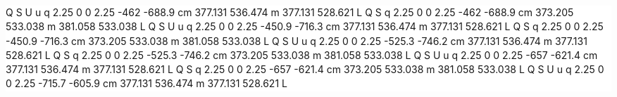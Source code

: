Q
S
U
u
q
2.25 0 0 2.25 -462 -688.9 cm
377.131 536.474 m
377.131 528.621 L
Q
S
q
2.25 0 0 2.25 -462 -688.9 cm
373.205 533.038 m
381.058 533.038 L
Q
S
U
u
q
2.25 0 0 2.25 -450.9 -716.3 cm
377.131 536.474 m
377.131 528.621 L
Q
S
q
2.25 0 0 2.25 -450.9 -716.3 cm
373.205 533.038 m
381.058 533.038 L
Q
S
U
u
q
2.25 0 0 2.25 -525.3 -746.2 cm
377.131 536.474 m
377.131 528.621 L
Q
S
q
2.25 0 0 2.25 -525.3 -746.2 cm
373.205 533.038 m
381.058 533.038 L
Q
S
U
u
q
2.25 0 0 2.25 -657 -621.4 cm
377.131 536.474 m
377.131 528.621 L
Q
S
q
2.25 0 0 2.25 -657 -621.4 cm
373.205 533.038 m
381.058 533.038 L
Q
S
U
u
q
2.25 0 0 2.25 -715.7 -605.9 cm
377.131 536.474 m
377.131 528.621 L